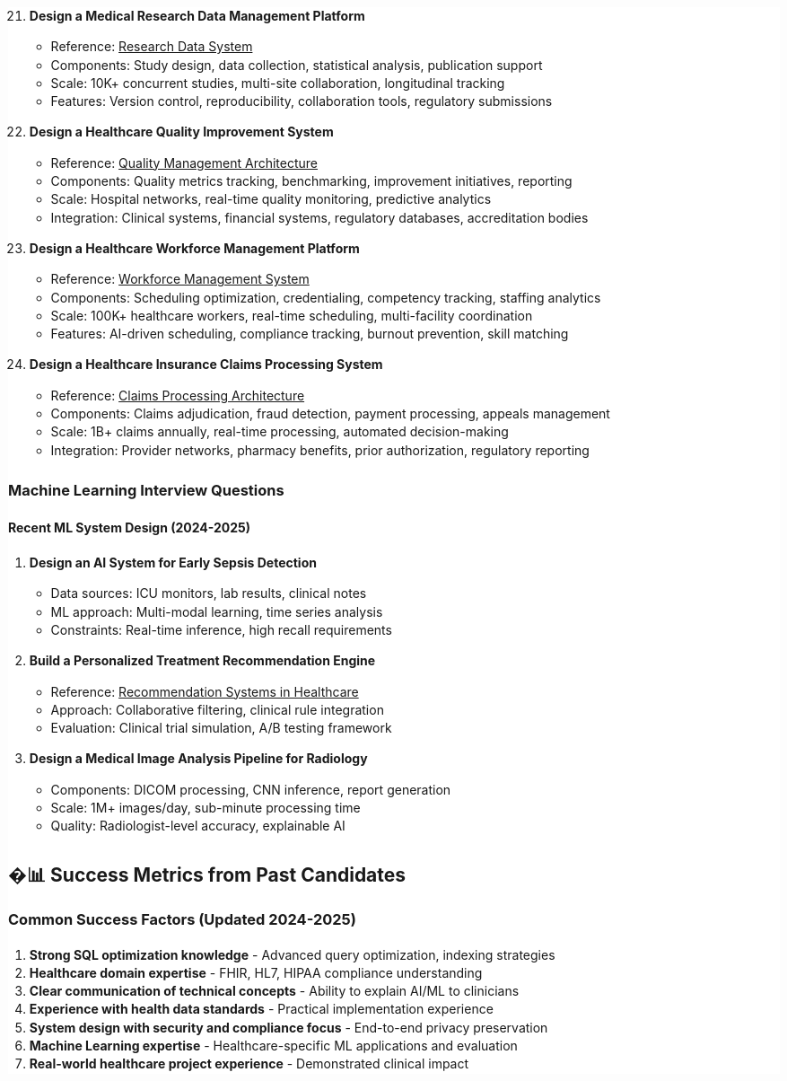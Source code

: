 21. **Design a Medical Research Data Management Platform**
    - Reference: [Research Data System](https://www.tryexponent.com/questions/medical-research-platform)
    - Components: Study design, data collection, statistical analysis, publication support
    - Scale: 10K+ concurrent studies, multi-site collaboration, longitudinal tracking
    - Features: Version control, reproducibility, collaboration tools, regulatory submissions

22. **Design a Healthcare Quality Improvement System**
    - Reference: [Quality Management Architecture](https://leetcode.com/discuss/interview-question/system-design/2301234/Healthcare-Quality-System)
    - Components: Quality metrics tracking, benchmarking, improvement initiatives, reporting
    - Scale: Hospital networks, real-time quality monitoring, predictive analytics
    - Integration: Clinical systems, financial systems, regulatory databases, accreditation bodies

23. **Design a Healthcare Workforce Management Platform**
    - Reference: [Workforce Management System](https://www.tryexponent.com/questions/healthcare-workforce-management)
    - Components: Scheduling optimization, credentialing, competency tracking, staffing analytics
    - Scale: 100K+ healthcare workers, real-time scheduling, multi-facility coordination
    - Features: AI-driven scheduling, compliance tracking, burnout prevention, skill matching

24. **Design a Healthcare Insurance Claims Processing System**
    - Reference: [Claims Processing Architecture](https://leetcode.com/discuss/interview-question/system-design/2312456/Insurance-Claims-Processing)
    - Components: Claims adjudication, fraud detection, payment processing, appeals management
    - Scale: 1B+ claims annually, real-time processing, automated decision-making
    - Integration: Provider networks, pharmacy benefits, prior authorization, regulatory reporting

### Machine Learning Interview Questions

#### Recent ML System Design (2024-2025)
1. **Design an AI System for Early Sepsis Detection**
   - Data sources: ICU monitors, lab results, clinical notes
   - ML approach: Multi-modal learning, time series analysis
   - Constraints: Real-time inference, high recall requirements

2. **Build a Personalized Treatment Recommendation Engine**
   - Reference: [Recommendation Systems in Healthcare](https://leetcode.com/discuss/interview-question/machine-learning/2234567/Oracle-Health-AI-ML-Design-Treatment-Recommendations)
   - Approach: Collaborative filtering, clinical rule integration
   - Evaluation: Clinical trial simulation, A/B testing framework

3. **Design a Medical Image Analysis Pipeline for Radiology**
   - Components: DICOM processing, CNN inference, report generation
   - Scale: 1M+ images/day, sub-minute processing time
   - Quality: Radiologist-level accuracy, explainable AI

## �📊 Success Metrics from Past Candidates

### Common Success Factors (Updated 2024-2025)
1. **Strong SQL optimization knowledge** - Advanced query optimization, indexing strategies
2. **Healthcare domain expertise** - FHIR, HL7, HIPAA compliance understanding
3. **Clear communication of technical concepts** - Ability to explain AI/ML to clinicians
4. **Experience with health data standards** - Practical implementation experience
5. **System design with security and compliance focus** - End-to-end privacy preservation
6. **Machine Learning expertise** - Healthcare-specific ML applications and evaluation
7. **Real-world healthcare project experience** - Demonstrated clinical impact
